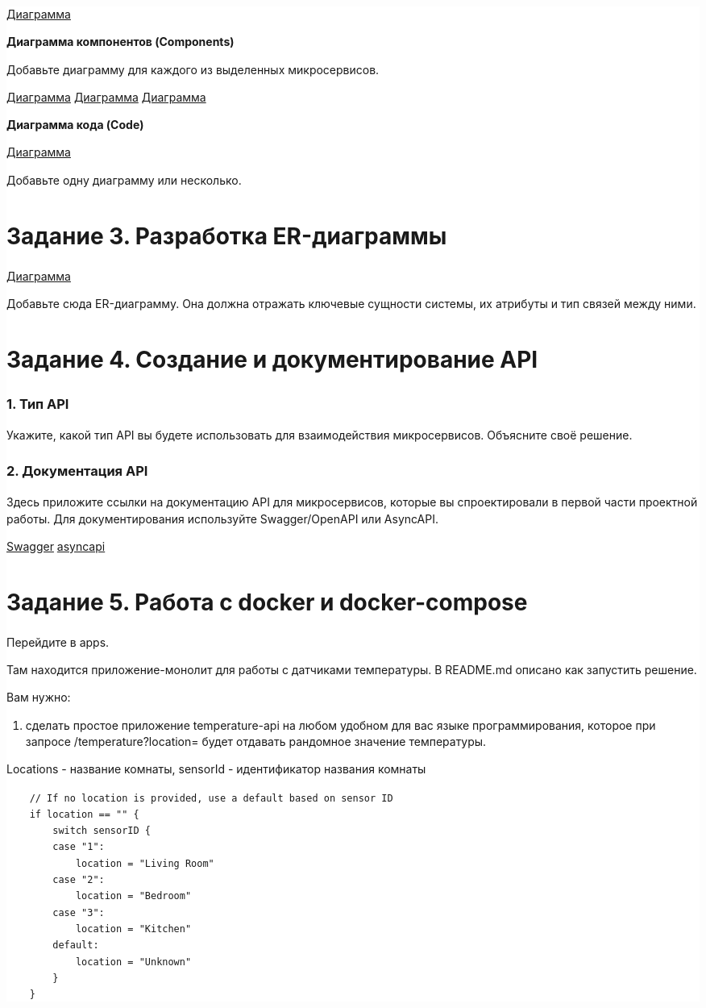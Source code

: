 [Диаграмма](./apps/smart_home/doc/2_1.puml)

**Диаграмма компонентов (Components)**

Добавьте диаграмму для каждого из выделенных микросервисов.

[Диаграмма](./apps/smart_home/doc/2_2.1.puml)
[Диаграмма](./apps/smart_home/doc/2_2.2.puml)
[Диаграмма](./apps/smart_home/doc/2_2.3.puml)

**Диаграмма кода (Code)**

[Диаграмма](./apps/smart_home/doc/2_3.1.puml)

Добавьте одну диаграмму или несколько.

# Задание 3. Разработка ER-диаграммы

[Диаграмма](./apps/smart_home/doc/3_1.puml)

Добавьте сюда ER-диаграмму. Она должна отражать ключевые сущности системы, их атрибуты и тип связей между ними.

# Задание 4. Создание и документирование API

### 1. Тип API

Укажите, какой тип API вы будете использовать для взаимодействия микросервисов. Объясните своё решение.

### 2. Документация API

Здесь приложите ссылки на документацию API для микросервисов, которые вы спроектировали в первой части проектной работы. Для документирования используйте Swagger/OpenAPI или AsyncAPI.

[Swagger](./apps/smart_home/doc/4_1.0)
[asyncapi](./apps/smart_home/doc/4_1.1)

# Задание 5. Работа с docker и docker-compose

Перейдите в apps.

Там находится приложение-монолит для работы с датчиками температуры. В README.md описано как запустить решение.

Вам нужно:

1) сделать простое приложение temperature-api на любом удобном для вас языке программирования, которое при запросе /temperature?location= будет отдавать рандомное значение температуры.

Locations - название комнаты, sensorId - идентификатор названия комнаты

```
	// If no location is provided, use a default based on sensor ID
	if location == "" {
		switch sensorID {
		case "1":
			location = "Living Room"
		case "2":
			location = "Bedroom"
		case "3":
			location = "Kitchen"
		default:
			location = "Unknown"
		}
	}

```